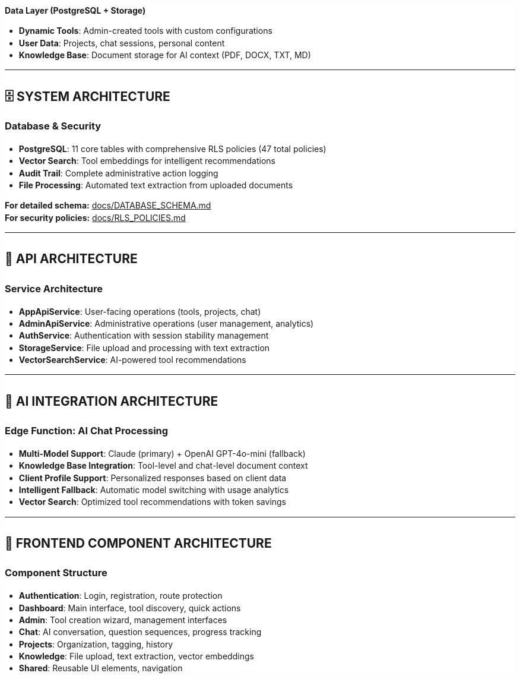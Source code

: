 **Data Layer (PostgreSQL + Storage)**
- **Dynamic Tools**: Admin-created tools with custom configurations
- **User Data**: Projects, chat sessions, personal content
- **Knowledge Base**: Document storage for AI context (PDF, DOCX, TXT, MD)

---

## 🗄️ **SYSTEM ARCHITECTURE**

### **Database & Security**
- **PostgreSQL**: 11 core tables with comprehensive RLS policies (47 total policies)
- **Vector Search**: Tool embeddings for intelligent recommendations
- **Audit Trail**: Complete administrative action logging
- **File Processing**: Automated text extraction from uploaded documents

**For detailed schema:** [docs/DATABASE_SCHEMA.md](docs/DATABASE_SCHEMA.md)  
**For security policies:** [docs/RLS_POLICIES.md](docs/RLS_POLICIES.md)

---

## 🔌 **API ARCHITECTURE**

### **Service Architecture**
- **AppApiService**: User-facing operations (tools, projects, chat)
- **AdminApiService**: Administrative operations (user management, analytics)
- **AuthService**: Authentication with session stability management
- **StorageService**: File upload and processing with text extraction
- **VectorSearchService**: AI-powered tool recommendations

---

## 🤖 **AI INTEGRATION ARCHITECTURE**

### **Edge Function: AI Chat Processing**
- **Multi-Model Support**: Claude (primary) + OpenAI GPT-4o-mini (fallback)
- **Knowledge Base Integration**: Tool-level and chat-level document context
- **Client Profile Support**: Personalized responses based on client data
- **Intelligent Fallback**: Automatic model switching with usage analytics
- **Vector Search**: Optimized tool recommendations with token savings

---

## 🎨 **FRONTEND COMPONENT ARCHITECTURE**

### **Component Structure**
- **Authentication**: Login, registration, route protection
- **Dashboard**: Main interface, tool discovery, quick actions
- **Admin**: Tool creation wizard, management interfaces
- **Chat**: AI conversation, question sequences, progress tracking
- **Projects**: Organization, tagging, history
- **Knowledge**: File upload, text extraction, vector embeddings
- **Shared**: Reusable UI elements, navigation
